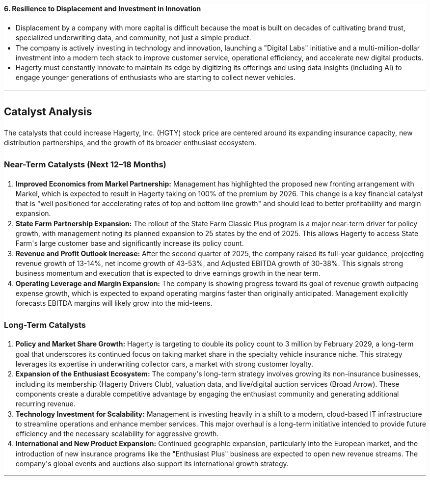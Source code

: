 #### 6. Resilience to Displacement and Investment in Innovation
*   Displacement by a company with more capital is difficult because the moat is built on decades of cultivating brand trust, specialized underwriting data, and community, not just a simple product.
*   The company is actively investing in technology and innovation, launching a "Digital Labs" initiative and a multi-million-dollar investment into a modern tech stack to improve customer service, operational efficiency, and accelerate new digital products.
*   Hagerty must constantly innovate to maintain its edge by digitizing its offerings and using data insights (including AI) to engage younger generations of enthusiasts who are starting to collect newer vehicles.

---

## Catalyst Analysis

The catalysts that could increase Hagerty, Inc. (HGTY) stock price are centered around its expanding insurance capacity, new distribution partnerships, and the growth of its broader enthusiast ecosystem.

### Near-Term Catalysts (Next 12–18 Months)

1.  **Improved Economics from Markel Partnership:** Management has highlighted the proposed new fronting arrangement with Markel, which is expected to result in Hagerty taking on 100% of the premium by 2026. This change is a key financial catalyst that is "well positioned for accelerating rates of top and bottom line growth" and should lead to better profitability and margin expansion.
2.  **State Farm Partnership Expansion:** The rollout of the State Farm Classic Plus program is a major near-term driver for policy growth, with management noting its planned expansion to 25 states by the end of 2025. This allows Hagerty to access State Farm's large customer base and significantly increase its policy count.
3.  **Revenue and Profit Outlook Increase:** After the second quarter of 2025, the company raised its full-year guidance, projecting revenue growth of 13-14%, net income growth of 43-53%, and Adjusted EBITDA growth of 30-38%. This signals strong business momentum and execution that is expected to drive earnings growth in the near term.
4.  **Operating Leverage and Margin Expansion:** The company is showing progress toward its goal of revenue growth outpacing expense growth, which is expected to expand operating margins faster than originally anticipated. Management explicitly forecasts EBITDA margins will likely grow into the mid-teens.

### Long-Term Catalysts

1.  **Policy and Market Share Growth:** Hagerty is targeting to double its policy count to 3 million by February 2029, a long-term goal that underscores its continued focus on taking market share in the specialty vehicle insurance niche. This strategy leverages its expertise in underwriting collector cars, a market with strong customer loyalty.
2.  **Expansion of the Enthusiast Ecosystem:** The company's long-term strategy involves growing its non-insurance businesses, including its membership (Hagerty Drivers Club), valuation data, and live/digital auction services (Broad Arrow). These components create a durable competitive advantage by engaging the enthusiast community and generating additional recurring revenue.
3.  **Technology Investment for Scalability:** Management is investing heavily in a shift to a modern, cloud-based IT infrastructure to streamline operations and enhance member services. This major overhaul is a long-term initiative intended to provide future efficiency and the necessary scalability for aggressive growth.
4.  **International and New Product Expansion:** Continued geographic expansion, particularly into the European market, and the introduction of new insurance programs like the "Enthusiast Plus" business are expected to open new revenue streams. The company's global events and auctions also support its international growth strategy.

---